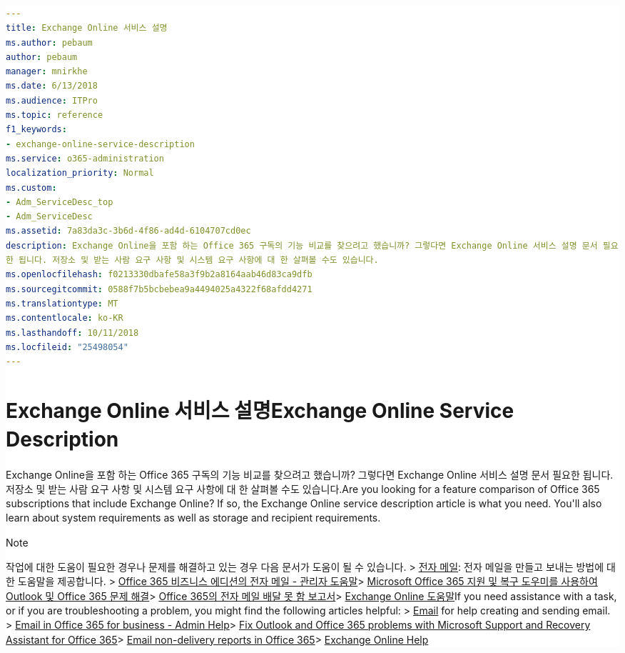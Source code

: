 ```yaml
---
title: Exchange Online 서비스 설명
ms.author: pebaum
author: pebaum
manager: mnirkhe
ms.date: 6/13/2018
ms.audience: ITPro
ms.topic: reference
f1_keywords:
- exchange-online-service-description
ms.service: o365-administration
localization_priority: Normal
ms.custom:
- Adm_ServiceDesc_top
- Adm_ServiceDesc
ms.assetid: 7a83da3c-3b6d-4f86-ad4d-6104707cd0ec
description: Exchange Online을 포함 하는 Office 365 구독의 기능 비교를 찾으려고 했습니까? 그렇다면 Exchange Online 서비스 설명 문서 필요한 됩니다. 저장소 및 받는 사람 요구 사항 및 시스템 요구 사항에 대 한 살펴볼 수도 있습니다.
ms.openlocfilehash: f0213330dbafe58a3f9b2a8164aab46d83ca9dfb
ms.sourcegitcommit: 0588f7b5bcbebea9a4494025a4322f68afdd4271
ms.translationtype: MT
ms.contentlocale: ko-KR
ms.lasthandoff: 10/11/2018
ms.locfileid: "25498054"
---
```

# <a name="exchange-online-service-description"></a><span data-ttu-id="3f23d-105">Exchange Online 서비스 설명</span><span class="sxs-lookup"><span data-stu-id="3f23d-105">Exchange Online Service Description</span></span>

<span data-ttu-id="3f23d-p102">Exchange Online을 포함 하는 Office 365 구독의 기능 비교를 찾으려고 했습니까? 그렇다면 Exchange Online 서비스 설명 문서 필요한 됩니다. 저장소 및 받는 사람 요구 사항 및 시스템 요구 사항에 대 한 살펴볼 수도 있습니다.</span><span class="sxs-lookup"><span data-stu-id="3f23d-p102">Are you looking for a feature comparison of Office 365 subscriptions that include Exchange Online? If so, the Exchange Online service description article is what you need. You'll also learn about system requirements as well as storage and recipient requirements.</span></span>
  
> [!NOTE]
>  <span data-ttu-id="3f23d-p103">작업에 대한 도움이 필요한 경우나 문제를 해결하고 있는 경우 다음 문서가 도움이 될 수 있습니다. > [전자 메일](https://support.office.com/en-us/article/Email-94275804-7147-4332-9ccd-5d421760a9ed?ui=en-US&amp;rs=en-US&amp;ad=US): 전자 메일을 만들고 보내는 방법에 대한 도움말을 제공합니다. > [Office 365 비즈니스 에디션의 전자 메일 - 관리자 도움말](https://go.microsoft.com/fwlink/?linkid=529722)> [Microsoft Office 365 지원 및 복구 도우미를 사용하여 Outlook 및 Office 365 문제 해결](https://diagnostics.office.com/)> [Office 365의 전자 메일 배달 못 함 보고서](https://go.microsoft.com/fwlink/?linkid=526653)> [Exchange Online 도움말](https://go.microsoft.com/fwlink/?linkid=825607)</span><span class="sxs-lookup"><span data-stu-id="3f23d-p103">If you need assistance with a task, or if you are troubleshooting a problem, you might find the following articles helpful: > [Email](https://support.office.com/en-us/article/Email-94275804-7147-4332-9ccd-5d421760a9ed?ui=en-US&amp;rs=en-US&amp;ad=US) for help creating and sending email. > [Email in Office 365 for business - Admin Help](https://go.microsoft.com/fwlink/?linkid=529722)> [Fix Outlook and Office 365 problems with Microsoft Support and Recovery Assistant for Office 365](https://diagnostics.office.com/)> [Email non-delivery reports in Office 365](https://go.microsoft.com/fwlink/?linkid=526653)> [Exchange Online Help](https://go.microsoft.com/fwlink/?linkid=825607)</span></span>
  